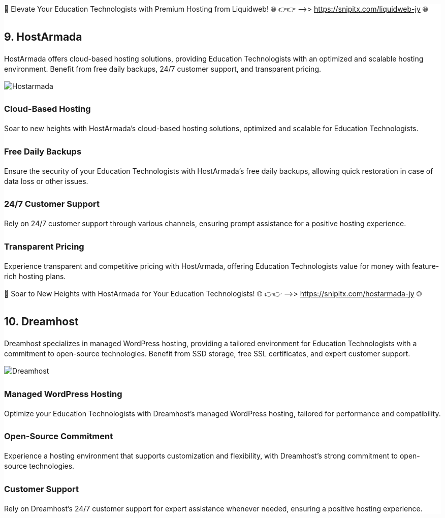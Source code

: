 🚀 Elevate Your Education Technologists with Premium Hosting from Liquidweb! 🌐
👉👉 -->> https://snipitx.com/liquidweb-jy 🌐

## 9. HostArmada

HostArmada offers cloud-based hosting solutions, providing Education Technologists with an optimized and scalable hosting environment. Benefit from free daily backups, 24/7 customer support, and transparent pricing.

![Hostarmada](https://i.imgur.com/KFbdf3o.jpeg "Hostarmada Hosting")

### Cloud-Based Hosting
Soar to new heights with HostArmada’s cloud-based hosting solutions, optimized and scalable for Education Technologists.

### Free Daily Backups
Ensure the security of your Education Technologists with HostArmada’s free daily backups, allowing quick restoration in case of data loss or other issues.

### 24/7 Customer Support
Rely on 24/7 customer support through various channels, ensuring prompt assistance for a positive hosting experience.

### Transparent Pricing
Experience transparent and competitive pricing with HostArmada, offering Education Technologists value for money with feature-rich hosting plans.

🚀 Soar to New Heights with HostArmada for Your Education Technologists! 🌐
👉👉 -->> https://snipitx.com/hostarmada-jy 🌐

## 10. Dreamhost

Dreamhost specializes in managed WordPress hosting, providing a tailored environment for Education Technologists with a commitment to open-source technologies. Benefit from SSD storage, free SSL certificates, and expert customer support.

![Dreamhost](https://i.imgur.com/rXIg8ip.jpeg "Dreamhost Hosting")

### Managed WordPress Hosting
Optimize your Education Technologists with Dreamhost’s managed WordPress hosting, tailored for performance and compatibility.

### Open-Source Commitment
Experience a hosting environment that supports customization and flexibility, with Dreamhost’s strong commitment to open-source technologies.

### Customer Support
Rely on Dreamhost’s 24/7 customer support for expert assistance whenever needed, ensuring a positive hosting experience.
